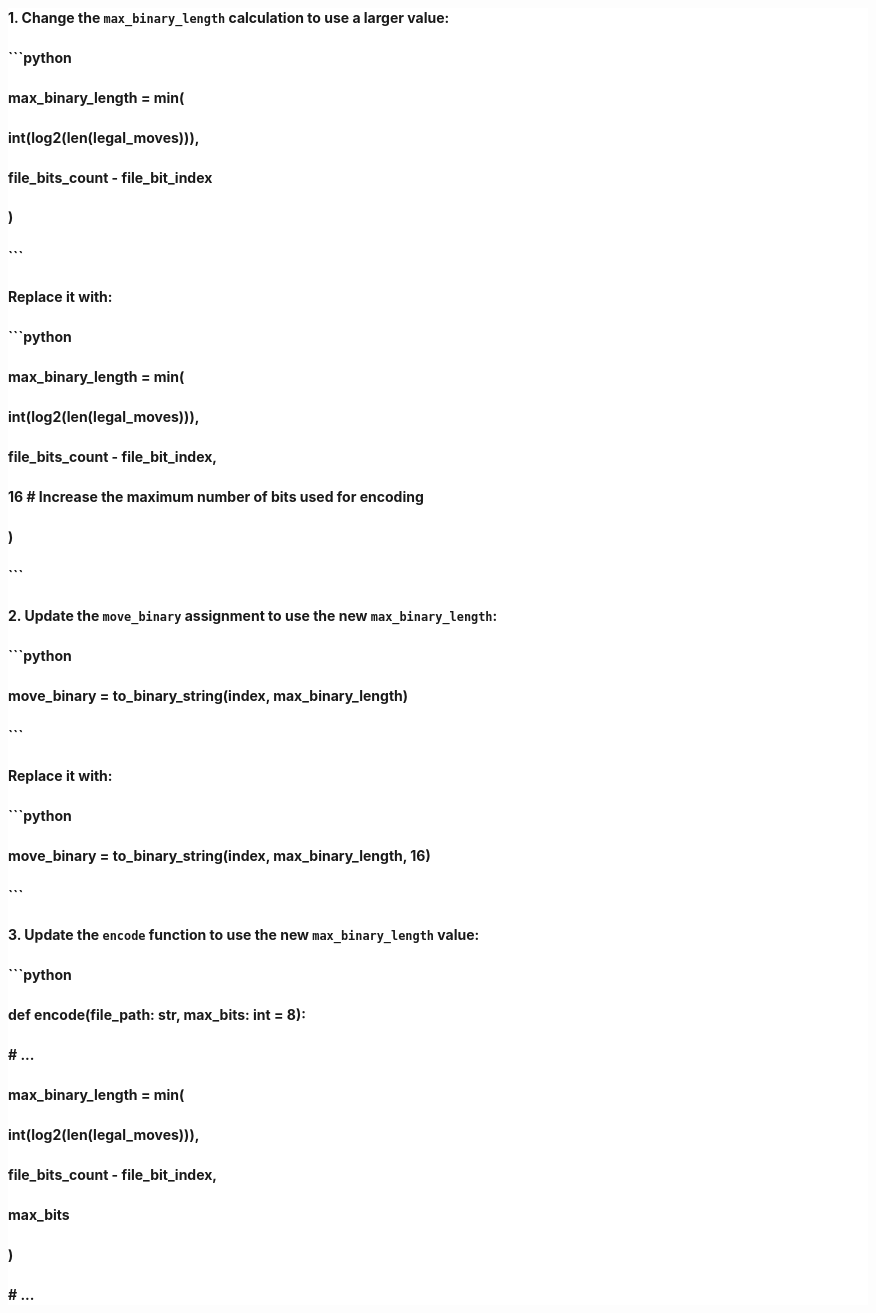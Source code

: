 #### 1. Change the `max_binary_length` calculation to use a larger value:  
####   
#### ```python  
#### max_binary_length = min(  
####     int(log2(len(legal_moves))),  
####     file_bits_count - file_bit_index  
#### )  
#### ```  
####   
#### Replace it with:  
####   
#### ```python  
#### max_binary_length = min(  
####     int(log2(len(legal_moves))),  
####     file_bits_count - file_bit_index,  
####     16  # Increase the maximum number of bits used for encoding  
#### )  
#### ```  
####   
#### 2. Update the `move_binary` assignment to use the new `max_binary_length`:  
####   
#### ```python  
#### move_binary = to_binary_string(index, max_binary_length)  
#### ```  
####   
#### Replace it with:  
####   
#### ```python  
#### move_binary = to_binary_string(index, max_binary_length, 16)  
#### ```  
####   
#### 3. Update the `encode` function to use the new `max_binary_length` value:  
####   
#### ```python  
#### def encode(file_path: str, max_bits: int = 8):  
####     # ...  
####   
####     max_binary_length = min(  
####         int(log2(len(legal_moves))),  
####         file_bits_count - file_bit_index,  
####         max_bits  
####     )  
####   
####     # ...  